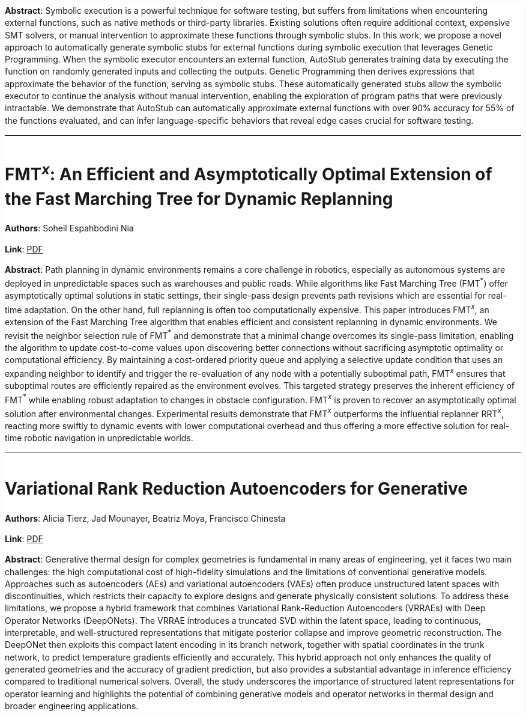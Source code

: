 **Abstract**: Symbolic execution is a powerful technique for software testing, but suffers from limitations when encountering external functions, such as native methods or third-party libraries. Existing solutions often require additional context, expensive SMT solvers, or manual intervention to approximate these functions through symbolic stubs. In this work, we propose a novel approach to automatically generate symbolic stubs for external functions during symbolic execution that leverages Genetic Programming. When the symbolic executor encounters an external function, AutoStub generates training data by executing the function on randomly generated inputs and collecting the outputs. Genetic Programming then derives expressions that approximate the behavior of the function, serving as symbolic stubs. These automatically generated stubs allow the symbolic executor to continue the analysis without manual intervention, enabling the exploration of program paths that were previously intractable. We demonstrate that AutoStub can automatically approximate external functions with over 90% accuracy for 55% of the functions evaluated, and can infer language-specific behaviors that reveal edge cases crucial for software testing. 

---
# FMT$^{x}$: An Efficient and Asymptotically Optimal Extension of the Fast Marching Tree for Dynamic Replanning 

**Authors**: Soheil Espahbodini Nia  

**Link**: [PDF](https://arxiv.org/pdf/2509.08521)  

**Abstract**: Path planning in dynamic environments remains a core challenge in robotics, especially as autonomous systems are deployed in unpredictable spaces such as warehouses and public roads. While algorithms like Fast Marching Tree (FMT$^{*}$) offer asymptotically optimal solutions in static settings, their single-pass design prevents path revisions which are essential for real-time adaptation. On the other hand, full replanning is often too computationally expensive. This paper introduces FMT$^{x}$, an extension of the Fast Marching Tree algorithm that enables efficient and consistent replanning in dynamic environments. We revisit the neighbor selection rule of FMT$^{*}$ and demonstrate that a minimal change overcomes its single-pass limitation, enabling the algorithm to update cost-to-come values upon discovering better connections without sacrificing asymptotic optimality or computational efficiency. By maintaining a cost-ordered priority queue and applying a selective update condition that uses an expanding neighbor to identify and trigger the re-evaluation of any node with a potentially suboptimal path, FMT$^{x}$ ensures that suboptimal routes are efficiently repaired as the environment evolves. This targeted strategy preserves the inherent efficiency of FMT$^{*}$ while enabling robust adaptation to changes in obstacle configuration. FMT$^{x}$ is proven to recover an asymptotically optimal solution after environmental changes. Experimental results demonstrate that FMT$^{x}$ outperforms the influential replanner RRT$^{x}$, reacting more swiftly to dynamic events with lower computational overhead and thus offering a more effective solution for real-time robotic navigation in unpredictable worlds. 

---
# Variational Rank Reduction Autoencoders for Generative 

**Authors**: Alicia Tierz, Jad Mounayer, Beatriz Moya, Francisco Chinesta  

**Link**: [PDF](https://arxiv.org/pdf/2509.08515)  

**Abstract**: Generative thermal design for complex geometries is fundamental in many areas of engineering, yet it faces two main challenges: the high computational cost of high-fidelity simulations and the limitations of conventional generative models. Approaches such as autoencoders (AEs) and variational autoencoders (VAEs) often produce unstructured latent spaces with discontinuities, which restricts their capacity to explore designs and generate physically consistent solutions.
To address these limitations, we propose a hybrid framework that combines Variational Rank-Reduction Autoencoders (VRRAEs) with Deep Operator Networks (DeepONets). The VRRAE introduces a truncated SVD within the latent space, leading to continuous, interpretable, and well-structured representations that mitigate posterior collapse and improve geometric reconstruction. The DeepONet then exploits this compact latent encoding in its branch network, together with spatial coordinates in the trunk network, to predict temperature gradients efficiently and accurately.
This hybrid approach not only enhances the quality of generated geometries and the accuracy of gradient prediction, but also provides a substantial advantage in inference efficiency compared to traditional numerical solvers. Overall, the study underscores the importance of structured latent representations for operator learning and highlights the potential of combining generative models and operator networks in thermal design and broader engineering applications. 